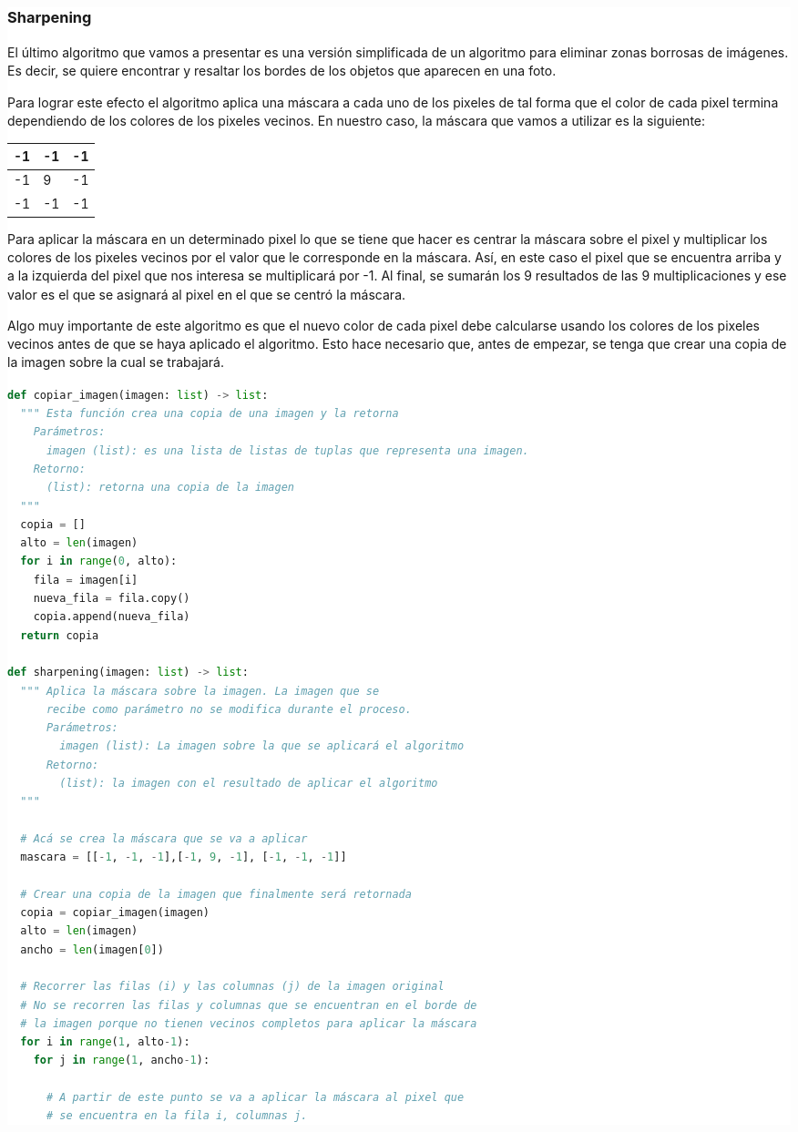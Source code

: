 ### Sharpening

El último algoritmo que vamos a presentar es una versión simplificada de un algoritmo para eliminar zonas borrosas de imágenes. Es decir, se quiere encontrar y resaltar los bordes de los objetos que aparecen en una foto.

Para lograr este efecto el algoritmo aplica una máscara a cada uno de los pixeles de tal forma que el color de cada pixel termina dependiendo de los colores de los pixeles vecinos. En nuestro caso, la máscara que vamos a utilizar es la siguiente:

 -1 | -1 | -1 |
---|---|---|
 -1 | 9 | -1 |
 -1 | -1 | -1 |
 
Para aplicar la máscara en un determinado pixel lo que se tiene que hacer es centrar la máscara sobre el pixel y multiplicar los colores de los pixeles vecinos por el valor que le corresponde en la máscara. Así, en este caso el pixel que se encuentra arriba y a la izquierda del pixel que nos interesa se multiplicará por -1. Al final, se sumarán los 9 resultados de las 9 multiplicaciones y ese valor es el que se asignará al pixel en el que se centró la máscara.

Algo muy importante de este algoritmo es que el nuevo color de cada pixel debe calcularse usando los colores de los pixeles vecinos antes de que se haya aplicado el algoritmo. Esto hace necesario que, antes de empezar, se tenga que crear una copia de la imagen sobre la cual se trabajará.

```python
def copiar_imagen(imagen: list) -> list:
  """ Esta función crea una copia de una imagen y la retorna
    Parámetros:
      imagen (list): es una lista de listas de tuplas que representa una imagen.
    Retorno:
      (list): retorna una copia de la imagen
  """
  copia = []
  alto = len(imagen)
  for i in range(0, alto):
    fila = imagen[i]
    nueva_fila = fila.copy()
    copia.append(nueva_fila)
  return copia

def sharpening(imagen: list) -> list:
  """ Aplica la máscara sobre la imagen. La imagen que se 
      recibe como parámetro no se modifica durante el proceso.
      Parámetros:
        imagen (list): La imagen sobre la que se aplicará el algoritmo
      Retorno:
        (list): la imagen con el resultado de aplicar el algoritmo
  """
  
  # Acá se crea la máscara que se va a aplicar
  mascara = [[-1, -1, -1],[-1, 9, -1], [-1, -1, -1]]
  
  # Crear una copia de la imagen que finalmente será retornada
  copia = copiar_imagen(imagen)
  alto = len(imagen)
  ancho = len(imagen[0])
  
  # Recorrer las filas (i) y las columnas (j) de la imagen original
  # No se recorren las filas y columnas que se encuentran en el borde de 
  # la imagen porque no tienen vecinos completos para aplicar la máscara
  for i in range(1, alto-1):
    for j in range(1, ancho-1):
    
      # A partir de este punto se va a aplicar la máscara al pixel que
      # se encuentra en la fila i, columnas j.
```

[^raster]: Esta es una simplificación de la realidad, pero es suficiente para los propósitos de esta sección. Existen también imágenes en las cuales no se representan todos los pixeles sino grupos de ellos (ej. quadtrees), e imágenes que están basadas en la descripción de lo que se debería ver en ellas (ej. archivos svg).
[^rgb]: Representar colores usando combinaciones de rojo, verde y azul no es el único mecanismo utilizado en la práctica. Por ejemplo, es usual que también se tenga un componente que indica el nivel de transparencia de un pixel (alpha). La cantidad de niveles de intensidad también puede variar: si bien en muchos casos se utilizan 256 niveles para que cada pixel pueda representarse con sólo 24 bits, también hay modelos de color en los cuales se utilizan muchos más bits para representar cada componente.
[^razon]: En esta sección podríamos haber hecho toda la presentación del tema usando la representación preferida por Matplotlib. Sin embargo, nos parece que es conceptualmente más elegante tener una matriz de tuplas en lugar de una matriz de 3 dimensiones. En primer lugar, al usar tuplas (que son inmutables) nos aseguramos que siempre tenemos 3 valores (rojo, verde y azul). En segundo lugar, es más natural pensar en una imagen como una matriz de 2 dimensiones que como una matriz de 3 dimensiones. Finalmente, al usar tuplas podemos desempaquetar los valores, lo cual hace el código un poco más fácil de leer. Sabemos que el uso de tuplas es ligeramente más ineficiente, pero en este caso preferimos sacrificar un poco el desempeño.